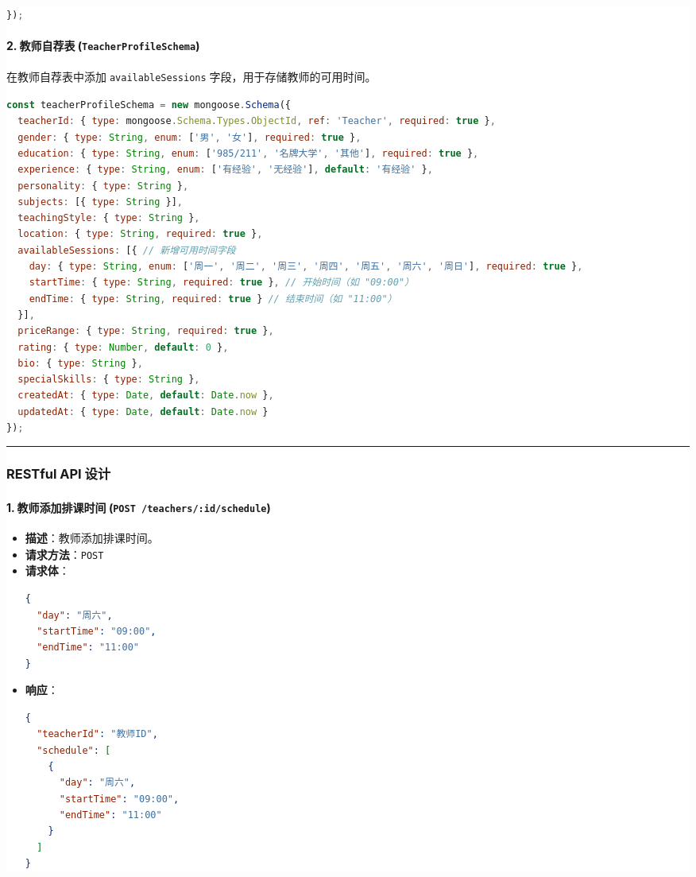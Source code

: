   ```javascript
  });
  ```
  
  #### 2. **教师自荐表 (`TeacherProfileSchema`)**
  在教师自荐表中添加 `availableSessions` 字段，用于存储教师的可用时间。
  
  ```javascript
  const teacherProfileSchema = new mongoose.Schema({
    teacherId: { type: mongoose.Schema.Types.ObjectId, ref: 'Teacher', required: true },
    gender: { type: String, enum: ['男', '女'], required: true },
    education: { type: String, enum: ['985/211', '名牌大学', '其他'], required: true },
    experience: { type: String, enum: ['有经验', '无经验'], default: '有经验' },
    personality: { type: String },
    subjects: [{ type: String }],
    teachingStyle: { type: String },
    location: { type: String, required: true },
    availableSessions: [{ // 新增可用时间字段
      day: { type: String, enum: ['周一', '周二', '周三', '周四', '周五', '周六', '周日'], required: true },
      startTime: { type: String, required: true }, // 开始时间（如 "09:00"）
      endTime: { type: String, required: true } // 结束时间（如 "11:00"）
    }],
    priceRange: { type: String, required: true },
    rating: { type: Number, default: 0 },
    bio: { type: String },
    specialSkills: { type: String },
    createdAt: { type: Date, default: Date.now },
    updatedAt: { type: Date, default: Date.now }
  });
  ```
  
  ---
  
  ### **RESTful API 设计**
  
  #### 1. **教师添加排课时间 (`POST /teachers/:id/schedule`)**
  - **描述**：教师添加排课时间。
  - **请求方法**：`POST`
  - **请求体**：
    ```json
    {
      "day": "周六",
      "startTime": "09:00",
      "endTime": "11:00"
    }
    ```
  - **响应**：
    ```json
    {
      "teacherId": "教师ID",
      "schedule": [
        {
          "day": "周六",
          "startTime": "09:00",
          "endTime": "11:00"
        }
      ]
    }
    ```
  